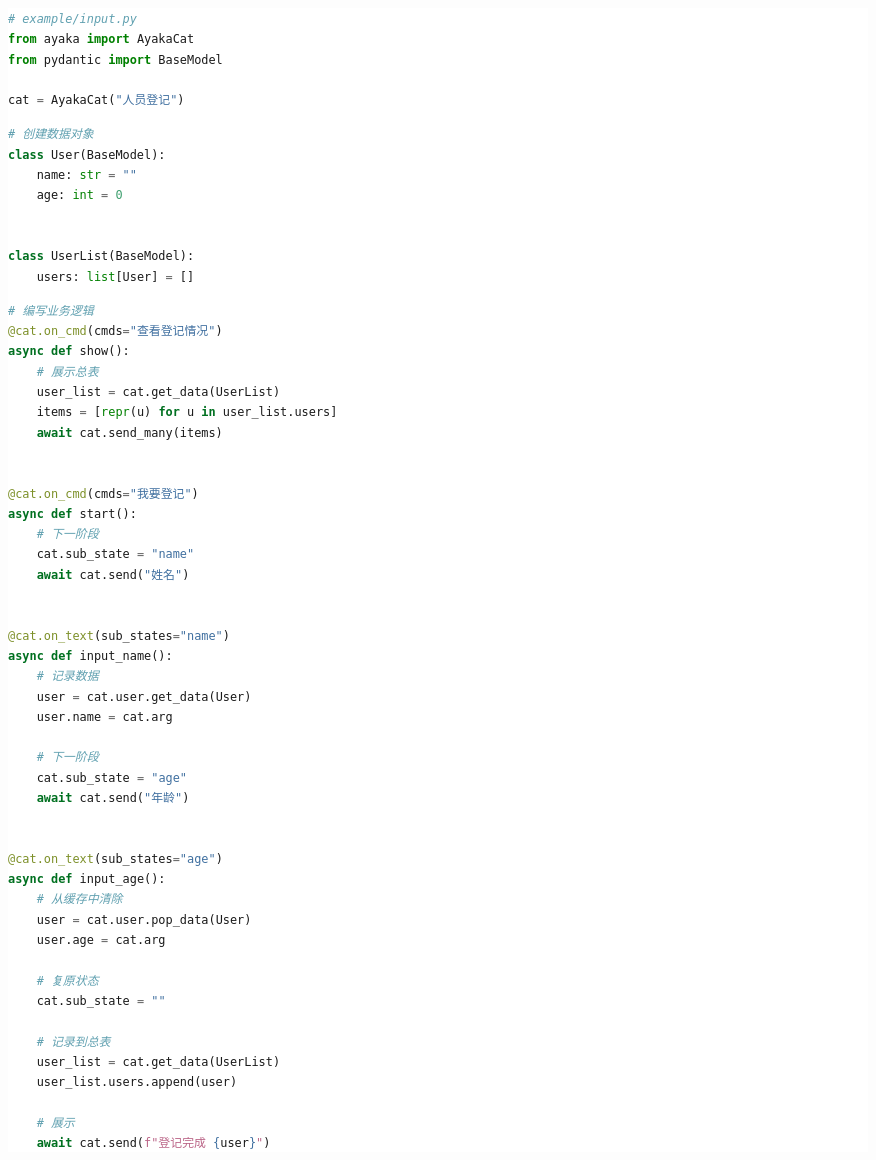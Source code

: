 ```py
# example/input.py
from ayaka import AyakaCat
from pydantic import BaseModel

cat = AyakaCat("人员登记")
```

```py
# 创建数据对象
class User(BaseModel):
    name: str = ""
    age: int = 0


class UserList(BaseModel):
    users: list[User] = []
```

```py
# 编写业务逻辑
@cat.on_cmd(cmds="查看登记情况")
async def show():
    # 展示总表
    user_list = cat.get_data(UserList)
    items = [repr(u) for u in user_list.users]
    await cat.send_many(items)


@cat.on_cmd(cmds="我要登记")
async def start():
    # 下一阶段
    cat.sub_state = "name"
    await cat.send("姓名")


@cat.on_text(sub_states="name")
async def input_name():
    # 记录数据
    user = cat.user.get_data(User)
    user.name = cat.arg
    
    # 下一阶段
    cat.sub_state = "age"
    await cat.send("年龄")


@cat.on_text(sub_states="age")
async def input_age():
    # 从缓存中清除
    user = cat.user.pop_data(User)
    user.age = cat.arg

    # 复原状态
    cat.sub_state = ""

    # 记录到总表
    user_list = cat.get_data(UserList)
    user_list.users.append(user)

    # 展示
    await cat.send(f"登记完成 {user}")
```
